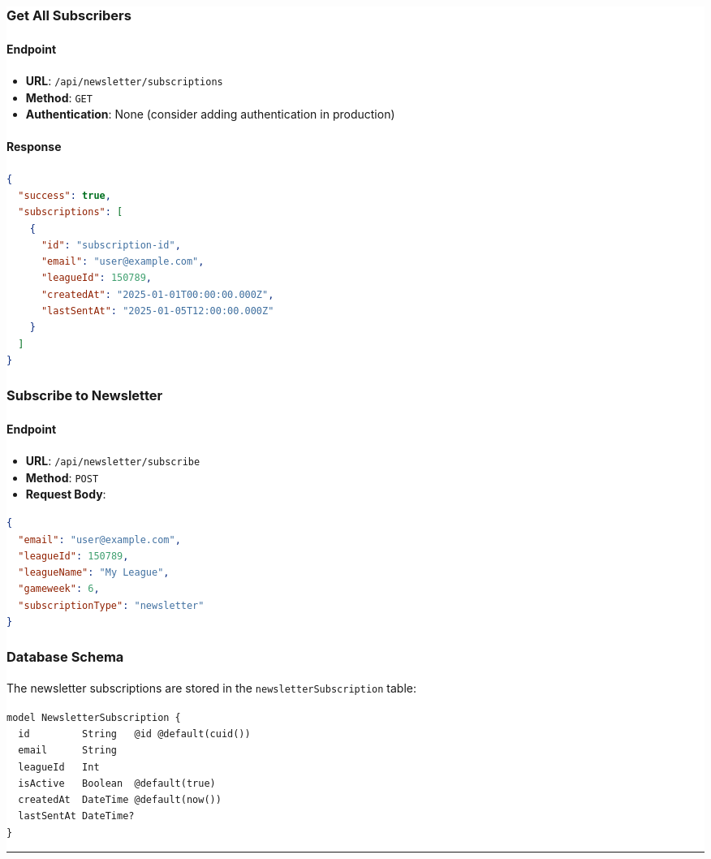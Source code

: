 ### Get All Subscribers

#### Endpoint
- **URL**: `/api/newsletter/subscriptions`
- **Method**: `GET`
- **Authentication**: None (consider adding authentication in production)

#### Response
```json
{
  "success": true,
  "subscriptions": [
    {
      "id": "subscription-id",
      "email": "user@example.com",
      "leagueId": 150789,
      "createdAt": "2025-01-01T00:00:00.000Z",
      "lastSentAt": "2025-01-05T12:00:00.000Z"
    }
  ]
}
```

### Subscribe to Newsletter

#### Endpoint
- **URL**: `/api/newsletter/subscribe`
- **Method**: `POST`
- **Request Body**:
```json
{
  "email": "user@example.com",
  "leagueId": 150789,
  "leagueName": "My League",
  "gameweek": 6,
  "subscriptionType": "newsletter"
}
```

### Database Schema
The newsletter subscriptions are stored in the `newsletterSubscription` table:
```prisma
model NewsletterSubscription {
  id         String   @id @default(cuid())
  email      String
  leagueId   Int
  isActive   Boolean  @default(true)
  createdAt  DateTime @default(now())
  lastSentAt DateTime?
}
```

---